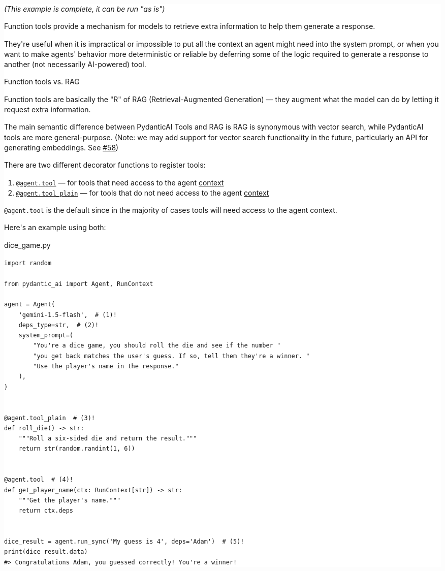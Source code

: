 _(This example is complete, it can be run "as is")_

Function tools provide a mechanism for models to retrieve extra information to help them generate a response.

They're useful when it is impractical or impossible to put all the context an agent might need into the system prompt, or when you want to make agents' behavior more deterministic or reliable by deferring some of the logic required to generate a response to another (not necessarily AI-powered) tool.

Function tools vs. RAG

Function tools are basically the "R" of RAG (Retrieval-Augmented Generation) — they augment what the model can do by letting it request extra information.

The main semantic difference between PydanticAI Tools and RAG is RAG is synonymous with vector search, while PydanticAI tools are more general-purpose. (Note: we may add support for vector search functionality in the future, particularly an API for generating embeddings. See [#58](https://github.com/pydantic/pydantic-ai/issues/58))

There are two different decorator functions to register tools:

1.  [`@agent.tool`](https://ai.pydantic.dev/api/agent/#pydantic_ai.Agent.tool) — for tools that need access to the agent [context](https://ai.pydantic.dev/api/dependencies/#pydantic_ai.dependencies.RunContext)
2.  [`@agent.tool_plain`](https://ai.pydantic.dev/api/agent/#pydantic_ai.Agent.tool_plain) — for tools that do not need access to the agent [context](https://ai.pydantic.dev/api/dependencies/#pydantic_ai.dependencies.RunContext)

`@agent.tool` is the default since in the majority of cases tools will need access to the agent context.

Here's an example using both:

dice\_game.py

```
import random

from pydantic_ai import Agent, RunContext

agent = Agent(
    'gemini-1.5-flash',  # (1)!
    deps_type=str,  # (2)!
    system_prompt=(
        "You're a dice game, you should roll the die and see if the number "
        "you get back matches the user's guess. If so, tell them they're a winner. "
        "Use the player's name in the response."
    ),
)


@agent.tool_plain  # (3)!
def roll_die() -> str:
    """Roll a six-sided die and return the result."""
    return str(random.randint(1, 6))


@agent.tool  # (4)!
def get_player_name(ctx: RunContext[str]) -> str:
    """Get the player's name."""
    return ctx.deps


dice_result = agent.run_sync('My guess is 4', deps='Adam')  # (5)!
print(dice_result.data)
#> Congratulations Adam, you guessed correctly! You're a winner!

```
